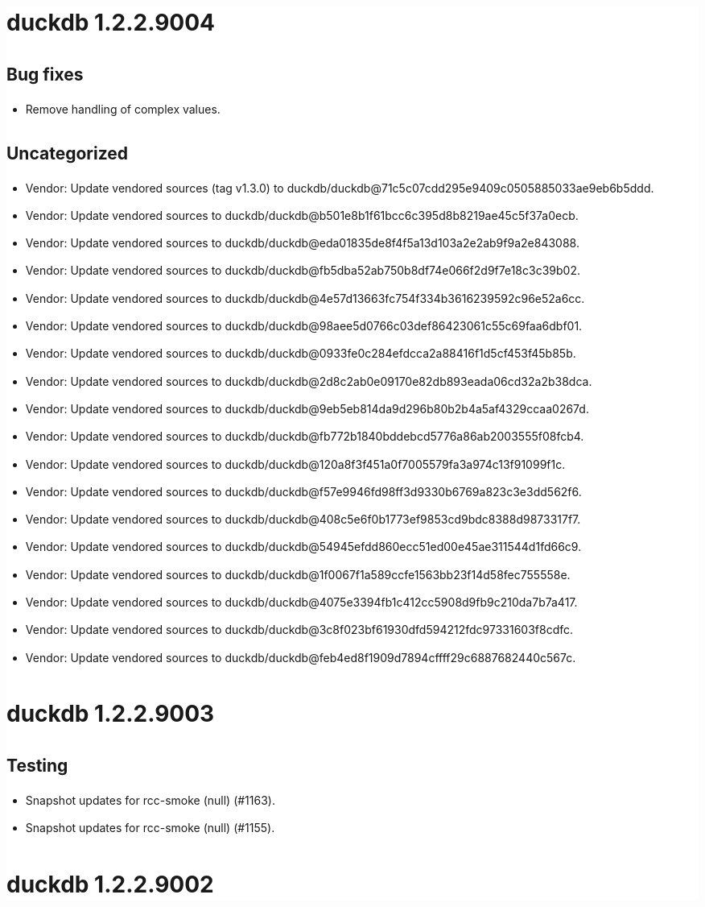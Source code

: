 

# duckdb 1.2.2.9004

## Bug fixes

- Remove handling of complex values.

## Uncategorized

- Vendor: Update vendored sources (tag v1.3.0) to duckdb/duckdb@71c5c07cdd295e9409c0505885033ae9eb6b5ddd.

- Vendor: Update vendored sources to duckdb/duckdb@b501e8b1f61bcc6c395d8b8219ae45c5f37a0ecb.

- Vendor: Update vendored sources to duckdb/duckdb@eda01835de8f4f5a13d103a2e2ab9f9a2e843088.

- Vendor: Update vendored sources to duckdb/duckdb@fb5dba52ab750b8df74e066f2d9f7e18c3c39b02.

- Vendor: Update vendored sources to duckdb/duckdb@4e57d13663fc754f334b3616239592c96e52a6cc.

- Vendor: Update vendored sources to duckdb/duckdb@98aee5d0766c03def86423061c55c69faa6dbf01.

- Vendor: Update vendored sources to duckdb/duckdb@0933fe0c284efdcca2a88416f1d5cf453f45b85b.

- Vendor: Update vendored sources to duckdb/duckdb@2d8c2ab0e09170e82db893eada06cd32a2b38dca.

- Vendor: Update vendored sources to duckdb/duckdb@9eb5eb814da9d296b80b2b4a5af4329ccaa0267d.

- Vendor: Update vendored sources to duckdb/duckdb@fb772b1840bddebcd5776a86ab2003555f08fcb4.

- Vendor: Update vendored sources to duckdb/duckdb@120a8f3f451a0f7005579fa3a974c13f91099f1c.

- Vendor: Update vendored sources to duckdb/duckdb@f57e9946fd98ff3d9330b6769a823c3e3dd562f6.

- Vendor: Update vendored sources to duckdb/duckdb@408c5e6f0b1773ef9853cd9bdc8388d9873317f7.

- Vendor: Update vendored sources to duckdb/duckdb@54945efdd860ecc51ed00e45ae311544d1fd66c9.

- Vendor: Update vendored sources to duckdb/duckdb@1f0067f1a589ccfe1563bb23f14d58fec755558e.

- Vendor: Update vendored sources to duckdb/duckdb@4075e3394fb1c412cc5908d9fb9c210da7b7a417.

- Vendor: Update vendored sources to duckdb/duckdb@3c8f023bf61930dfd594212fdc97331603f8cdfc.

- Vendor: Update vendored sources to duckdb/duckdb@feb4ed8f1909d7894cffff29c6887682440c567c.


# duckdb 1.2.2.9003

## Testing

- Snapshot updates for rcc-smoke (null) (#1163).

- Snapshot updates for rcc-smoke (null) (#1155).


# duckdb 1.2.2.9002

